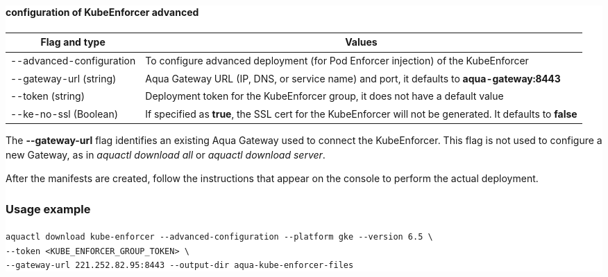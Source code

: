 #### configuration of KubeEnforcer advanced

Flag and type              | Values                                                |
| ---------------------- | ------------------------------------------------------------ |
| --advanced-configuration | To configure advanced deployment (for Pod Enforcer injection) of the KubeEnforcer|
| --gateway-url (string) | Aqua Gateway URL (IP, DNS, or service name) and port, it defaults to **aqua-gateway:8443**|
| --token (string) | Deployment token for the KubeEnforcer group, it does not have a default value|
| --ke-no-ssl (Boolean) | If specified as **true**, the SSL cert for the KubeEnforcer will not be generated. It defaults to **false**|

The **--gateway-url** flag identifies an existing Aqua Gateway used to connect the KubeEnforcer. This flag is not used to configure a new Gateway, as in *aquactl download all* or *aquactl download server*.

After the manifests are created, follow the instructions that appear on the console to perform the actual deployment.

### Usage example 

```SHELL
aquactl download kube-enforcer --advanced-configuration --platform gke --version 6.5 \
--token <KUBE_ENFORCER_GROUP_TOKEN> \
--gateway-url 221.252.82.95:8443 --output-dir aqua-kube-enforcer-files
```